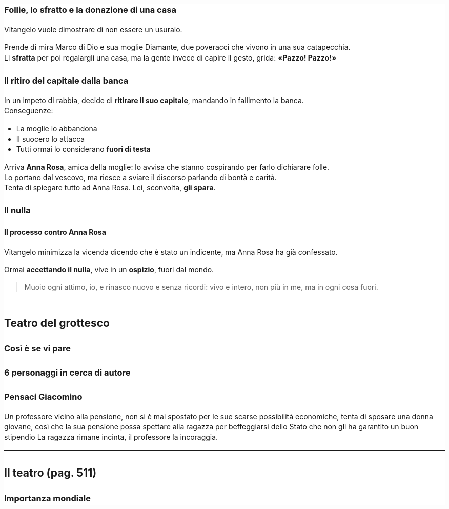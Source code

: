 ### Follie, lo sfratto e la donazione di una casa

Vitangelo vuole dimostrare di non essere un usuraio.

Prende di mira Marco di Dio e sua moglie Diamante, due poveracci che vivono in una sua catapecchia.  
Li **sfratta** per poi regalargli una casa, ma la gente invece di capire il gesto, grida: **«Pazzo! Pazzo!»**

### Il ritiro del capitale dalla banca

In un impeto di rabbia, decide di **ritirare il suo capitale**, mandando in fallimento la banca.  
Conseguenze:

- La moglie lo abbandona
- Il suocero lo attacca
- Tutti ormai lo considerano **fuori di testa**

Arriva **Anna Rosa**, amica della moglie: lo avvisa che stanno cospirando per farlo dichiarare folle.  
Lo portano dal vescovo, ma riesce a sviare il discorso parlando di bontà e carità.  
Tenta di spiegare tutto ad Anna Rosa. Lei, sconvolta, **gli spara**.

### Il nulla

#### Il processo contro Anna Rosa

Vitangelo minimizza la vicenda dicendo che è stato un indicente, ma Anna Rosa ha già confessato.

Ormai **accettando il nulla**, vive in un **ospizio**, fuori dal mondo.

> Muoio ogni attimo, io, e rinasco nuovo e senza ricordi: vivo e intero, non più in me, ma in ogni cosa fuori.

---

## Teatro del grottesco

### Così è se vi pare

### 6 personaggi in cerca di autore

### Pensaci Giacomino

Un professore vicino alla pensione, non si è mai spostato per le sue scarse possibilità economiche, tenta di sposare una donna giovane, così che la sua pensione possa spettare alla ragazza per beffeggiarsi dello Stato che non gli ha garantito un buon stipendio
La ragazza rimane incinta, il professore la incoraggia.

---

## Il teatro (pag. 511)

### Importanza mondiale

